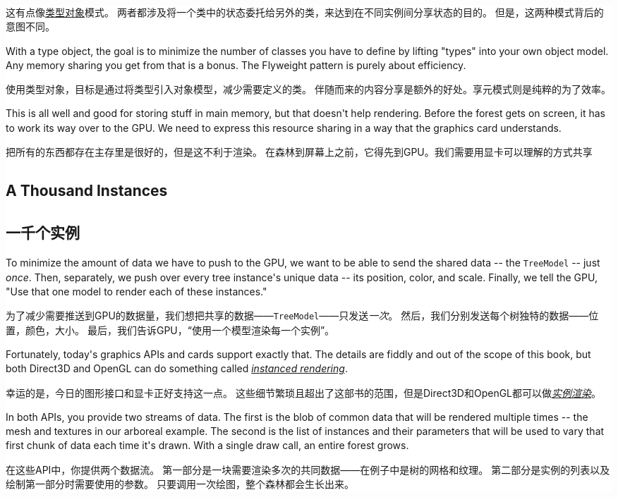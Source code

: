这有点像<a href="type-object.html" class="pattern">类型对象</a>模式。
两者都涉及将一个类中的状态委托给另外的类，来达到在不同实例间分享状态的目的。
但是，这两种模式背后的意图不同。

With a type object, the goal is to minimize the number of classes you have to
define by lifting "types" into your own object model. Any memory sharing you get
from that is a bonus. The Flyweight pattern is purely about efficiency.

使用类型对象，目标是通过将类型引入对象模型，减少需要定义的类。
伴随而来的内容分享是额外的好处。享元模式则是纯粹的为了效率。

</aside>

This is all well and good for storing stuff in main memory, but that doesn't
help rendering. Before the forest gets on screen, it has to work its way over to
the GPU. We need to express this resource sharing in a way that the graphics
card understands.

把所有的东西都存在主存里是很好的，但是这不利于渲染。
在森林到屏幕上之前，它得先到GPU。我们需要用显卡可以理解的方式共享

## A Thousand Instances

## 一千个实例

To minimize the amount of data we have to push to the GPU, we want to be able to
send the shared data -- the `TreeModel` -- just *once*. Then, separately, we
push over every tree instance's unique data -- its position, color, and scale.
Finally, we tell the GPU, "Use that one model to render each of these
instances."

为了减少需要推送到GPU的数据量，我们想把共享的数据——`TreeModel`——只发送*一次*。
然后，我们分别发送每个树独特的数据——位置，颜色，大小。
最后，我们告诉GPU，“使用一个模型渲染每一个实例”。

Fortunately, today's graphics APIs and <span name="hardware">cards</span>
support exactly that. The details are fiddly and out of the scope of this book,
but both Direct3D and OpenGL can do something called [*instanced
rendering*](http://en.wikipedia.org/wiki/Geometry_instancing).

幸运的是，今日的图形接口和<span name="hardware">显卡</span>正好支持这一点。
这些细节繁琐且超出了这部书的范围，但是Direct3D和OpenGL都可以做[*实例渲染*](http://en.wikipedia.org/wiki/Geometry_instancing)。

In both APIs, you provide two streams of data. The first is the blob of common
data that will be rendered multiple times -- the mesh and textures in our
arboreal example. The second is the list of instances and their parameters that
will be used to vary that first chunk of data each time it's drawn. With a
single draw call, an entire forest grows.

在这些API中，你提供两个数据流。
第一部分是一块需要渲染多次的共同数据——在例子中是树的网格和纹理。
第二部分是实例的列表以及绘制第一部分时需要使用的参数。
只要调用一次绘图，整个森林都会生长出来。

<aside name="hardware">
